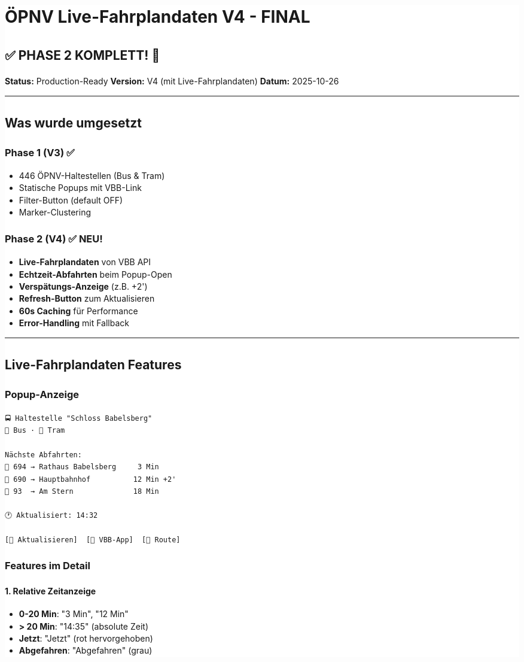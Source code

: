 # ÖPNV Live-Fahrplandaten V4 - FINAL

## ✅ PHASE 2 KOMPLETT! 🎉

**Status:** Production-Ready
**Version:** V4 (mit Live-Fahrplandaten)
**Datum:** 2025-10-26

---

## Was wurde umgesetzt

### Phase 1 (V3) ✅
- 446 ÖPNV-Haltestellen (Bus & Tram)
- Statische Popups mit VBB-Link
- Filter-Button (default OFF)
- Marker-Clustering

### Phase 2 (V4) ✅ **NEU!**
- **Live-Fahrplandaten** von VBB API
- **Echtzeit-Abfahrten** beim Popup-Open
- **Verspätungs-Anzeige** (z.B. +2')
- **Refresh-Button** zum Aktualisieren
- **60s Caching** für Performance
- **Error-Handling** mit Fallback

---

## Live-Fahrplandaten Features

### Popup-Anzeige
```
🚍 Haltestelle "Schloss Babelsberg"
🚌 Bus · 🚊 Tram

Nächste Abfahrten:
🚌 694 → Rathaus Babelsberg     3 Min
🚌 690 → Hauptbahnhof          12 Min +2'
🚊 93  → Am Stern              18 Min

🕐 Aktualisiert: 14:32

[🔄 Aktualisieren]  [📱 VBB-App]  [📍 Route]
```

### Features im Detail

#### 1. **Relative Zeitanzeige**
- **0-20 Min**: "3 Min", "12 Min"
- **> 20 Min**: "14:35" (absolute Zeit)
- **Jetzt**: "Jetzt" (rot hervorgehoben)
- **Abgefahren**: "Abgefahren" (grau)
